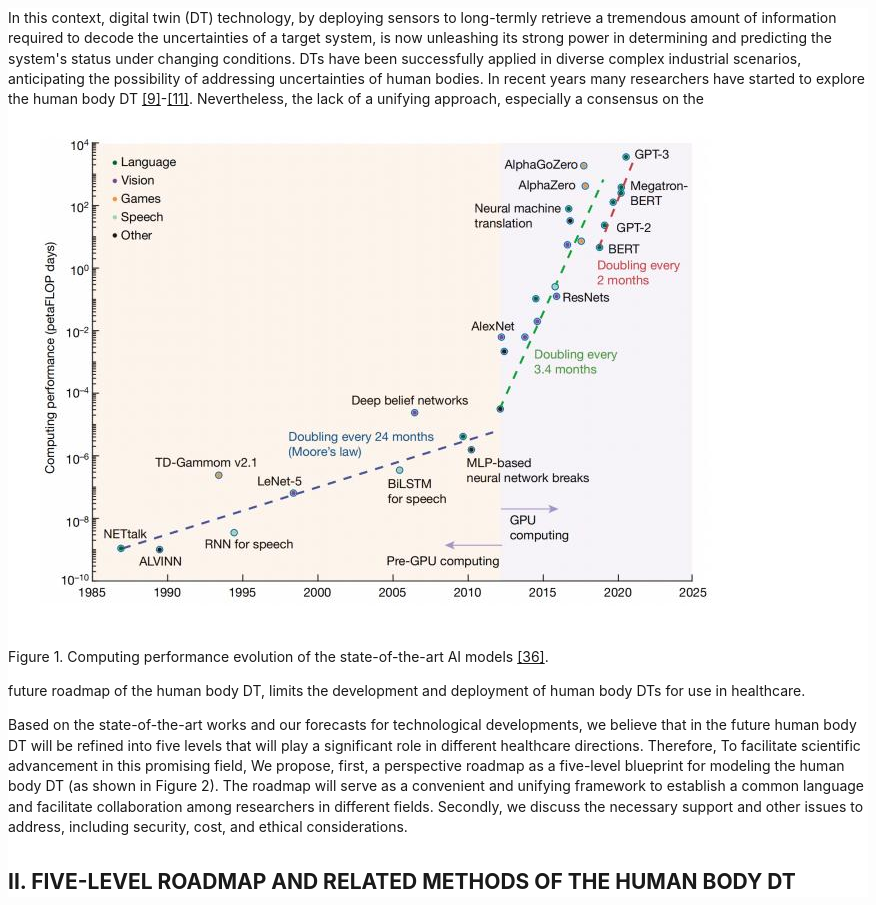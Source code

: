 In this context, digital twin (DT) technology, by deploying sensors to long-termly retrieve a tremendous amount of information required to decode the uncertainties of a target system, is now unleashing its strong power in determining and predicting the system's status under changing conditions. DTs have been successfully applied in diverse complex industrial scenarios, anticipating the possibility of addressing uncertainties of human bodies. In recent years many researchers have started to explore the human body DT [[9]](#ref-9)-[[11]](#ref-11). Nevertheless, the lack of a unifying approach, especially a consensus on the

![Computing performance evolution of the state-of-the-art AI models](_page_0_Figure_10.jpeg)

Figure 1. Computing performance evolution of the state-of-the-art AI models [[36]](#ref-36).

future roadmap of the human body DT, limits the development and deployment of human body DTs for use in healthcare.

Based on the state-of-the-art works and our forecasts for technological developments, we believe that in the future human body DT will be refined into five levels that will play a significant role in different healthcare directions. Therefore, To facilitate scientific advancement in this promising field, We propose, first, a perspective roadmap as a five-level blueprint for modeling the human body DT (as shown in Figure 2). The roadmap will serve as a convenient and unifying framework to establish a common language and facilitate collaboration among researchers in different fields. Secondly, we discuss the necessary support and other issues to address, including security, cost, and ethical considerations.

## II. FIVE-LEVEL ROADMAP AND RELATED METHODS OF THE HUMAN BODY DT

